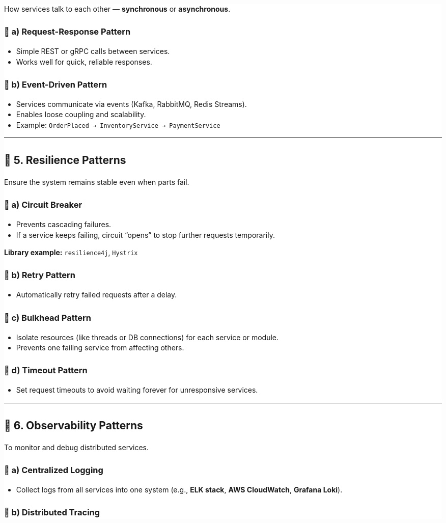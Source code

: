 How services talk to each other — **synchronous** or **asynchronous**.

### 🔹 a) **Request-Response Pattern**

* Simple REST or gRPC calls between services.
* Works well for quick, reliable responses.

### 🔹 b) **Event-Driven Pattern**

* Services communicate via events (Kafka, RabbitMQ, Redis Streams).
* Enables loose coupling and scalability.
* Example:
  `OrderPlaced → InventoryService → PaymentService`

---

## 🧠 **5. Resilience Patterns**

Ensure the system remains stable even when parts fail.

### 🔹 a) **Circuit Breaker**

* Prevents cascading failures.
* If a service keeps failing, circuit “opens” to stop further requests temporarily.

**Library example:**
`resilience4j`, `Hystrix`

### 🔹 b) **Retry Pattern**

* Automatically retry failed requests after a delay.

### 🔹 c) **Bulkhead Pattern**

* Isolate resources (like threads or DB connections) for each service or module.
* Prevents one failing service from affecting others.

### 🔹 d) **Timeout Pattern**

* Set request timeouts to avoid waiting forever for unresponsive services.

---

## 🧭 **6. Observability Patterns**

To monitor and debug distributed services.

### 🔹 a) **Centralized Logging**

* Collect logs from all services into one system (e.g., **ELK stack**, **AWS CloudWatch**, **Grafana Loki**).

### 🔹 b) **Distributed Tracing**
